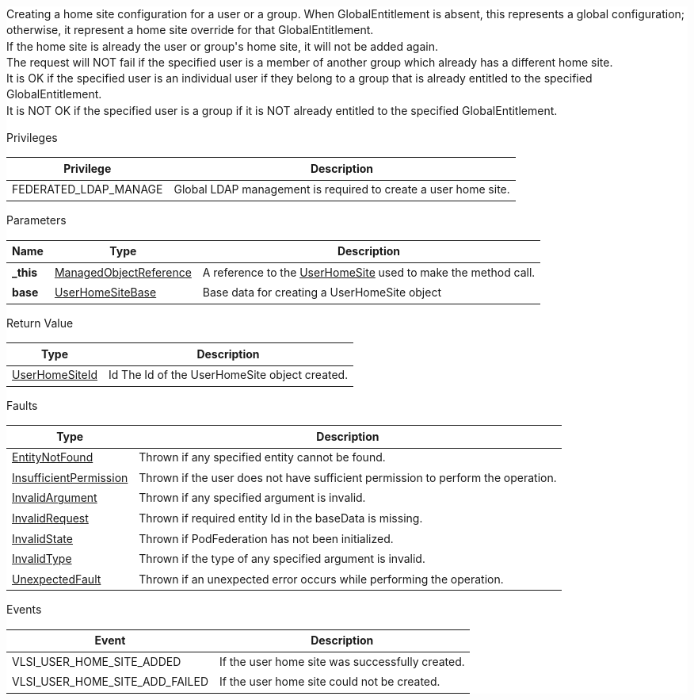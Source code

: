 Creating a home site configuration for a user or a group. When GlobalEntitlement is absent, this represents a global configuration; otherwise, it represent a home site override for that GlobalEntitlement.   
If the home site is already the user or group's home site, it will not be added again.  
The request will NOT fail if the specified user is a member of another group which already has a different home site.  
It is OK if the specified user is an individual user if they belong to a group that is already entitled to the specified GlobalEntitlement.  
It is NOT OK if the specified user is a group if it is NOT already entitled to the specified GlobalEntitlement.  


Privileges 

Privilege |  Description   
---|---  
FEDERATED_LDAP_MANAGE|  Global LDAP management is required to create a user home site.   
  


Parameters 

Name| Type| Description  
---|---|---  
**_this**| [ManagedObjectReference](vmodl.ManagedObjectReference.md)|  A reference to the [UserHomeSite](vdi.federation.UserHomeSite.md) used to make the method call.   
**base**| [UserHomeSiteBase](vdi.federation.UserHomeSite.UserHomeSiteBase.md)|  Base data for creating a UserHomeSite object   
  
  


Return Value 

Type |  Description   
---|---  
[UserHomeSiteId](vdi.entity.UserHomeSiteId.md)| Id The Id of the UserHomeSite object created.  
  


Faults 

Type |  Description   
---|---  
[EntityNotFound](vdi.fault.EntityNotFound.md)| Thrown if any specified entity cannot be found.  
[InsufficientPermission](vdi.fault.InsufficientPermission.md)| Thrown if the user does not have sufficient permission to perform the operation.  
[InvalidArgument](vdi.fault.InvalidArgument.md)| Thrown if any specified argument is invalid.  
[InvalidRequest](vdi.fault.InvalidRequest.md)| Thrown if required entity Id in the baseData is missing.  
[InvalidState](vdi.fault.InvalidState.md)| Thrown if PodFederation has not been initialized.  
[InvalidType](vdi.fault.InvalidType.md)| Thrown if the type of any specified argument is invalid.  
[UnexpectedFault](vdi.fault.UnexpectedFault.md)| Thrown if an unexpected error occurs while performing the operation.  
  


Events 

Event |  Description   
---|---  
VLSI_USER_HOME_SITE_ADDED|  If the user home site was successfully created.   
VLSI_USER_HOME_SITE_ADD_FAILED|  If the user home site could not be created.   
  